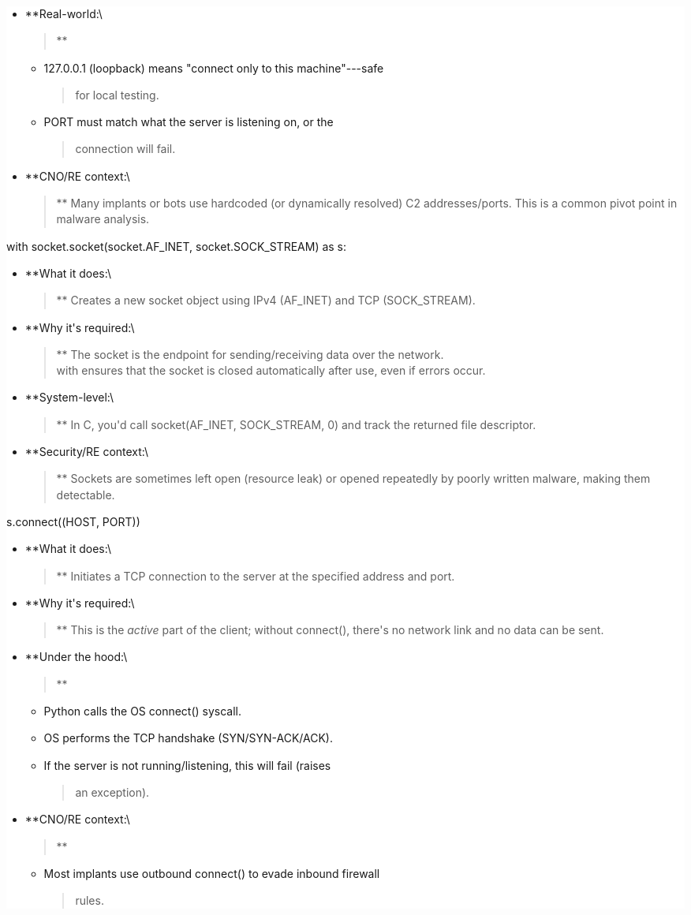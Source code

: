 -   **Real-world:\
    > **

    -   127.0.0.1 (loopback) means "connect only to this machine"---safe
        > for local testing.

    -   PORT must match what the server is listening on, or the
        > connection will fail.

-   **CNO/RE context:\
    > ** Many implants or bots use hardcoded (or dynamically resolved)
    > C2 addresses/ports. This is a common pivot point in malware
    > analysis.

with socket.socket(socket.AF_INET, socket.SOCK_STREAM) as s:

-   **What it does:\
    > ** Creates a new socket object using IPv4 (AF_INET) and TCP
    > (SOCK_STREAM).

-   **Why it's required:\
    > ** The socket is the endpoint for sending/receiving data over the
    > network.\
    > with ensures that the socket is closed automatically after use,
    > even if errors occur.

-   **System-level:\
    > ** In C, you'd call socket(AF_INET, SOCK_STREAM, 0) and track the
    > returned file descriptor.

-   **Security/RE context:\
    > ** Sockets are sometimes left open (resource leak) or opened
    > repeatedly by poorly written malware, making them detectable.

s.connect((HOST, PORT))

-   **What it does:\
    > ** Initiates a TCP connection to the server at the specified
    > address and port.

-   **Why it's required:\
    > ** This is the *active* part of the client; without connect(),
    > there's no network link and no data can be sent.

-   **Under the hood:\
    > **

    -   Python calls the OS connect() syscall.

    -   OS performs the TCP handshake (SYN/SYN-ACK/ACK).

    -   If the server is not running/listening, this will fail (raises
        > an exception).

-   **CNO/RE context:\
    > **

    -   Most implants use outbound connect() to evade inbound firewall
        > rules.
